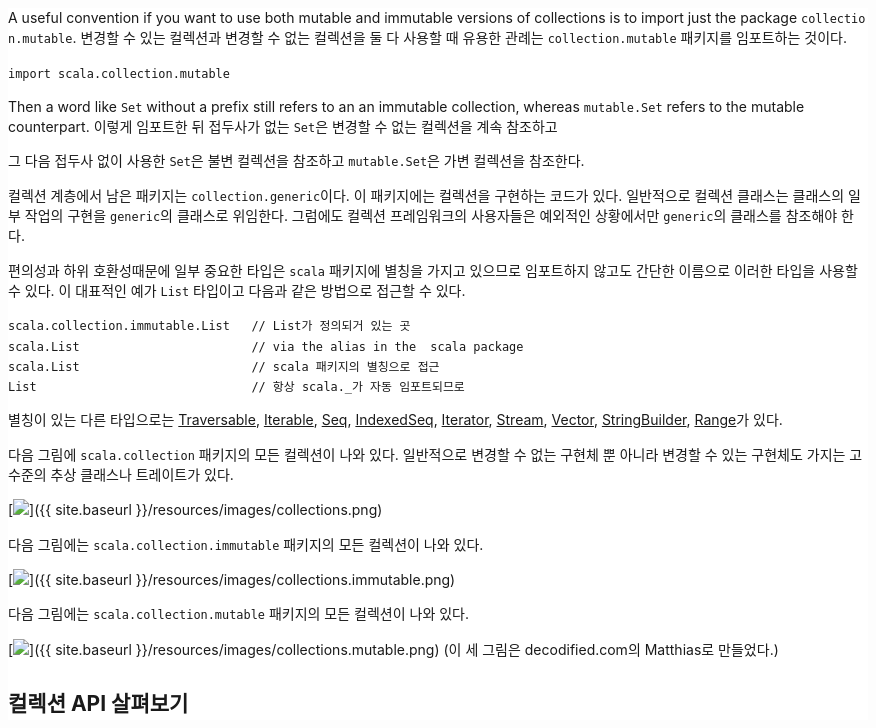 A useful convention if you want to use both mutable and immutable
versions of collections is to import just the package
`collection.mutable`.
변경할 수 있는 컬렉션과 변경할 수 없는 컬렉션을 둘 다 사용할 때 유용한 관례는
`collection.mutable` 패키지를 임포트하는 것이다.

    import scala.collection.mutable

Then a word like `Set` without a prefix still refers to an an immutable collection,
whereas `mutable.Set` refers to the mutable counterpart.
이렇게 임포트한 뒤 접두사가 없는 `Set`은 변경할 수 없는 컬렉션을 계속 참조하고

그 다음 접두사 없이 사용한 `Set`은 불변 컬렉션을 참조하고 `mutable.Set`은
가변 컬렉션을 참조한다.

컬렉션 계층에서 남은 패키지는 `collection.generic`이다. 이 패키지에는 컬렉션을 구현하는
코드가 있다. 일반적으로 컬렉션 클래스는 클래스의 일부 작업의 구현을 `generic`의 클래스로
위임한다. 그럼에도 컬렉션 프레임워크의 사용자들은 예외적인 상황에서만 `generic`의 클래스를
참조해야 한다.

편의성과 하위 호환성때문에 일부 중요한 타입은 `scala` 패키지에 별칭을 가지고 있으므로
임포트하지 않고도 간단한 이름으로 이러한 타입을 사용할 수 있다. 이 대표적인 예가 `List`
타입이고 다음과 같은 방법으로 접근할 수 있다.

    scala.collection.immutable.List   // List가 정의되거 있는 곳
    scala.List                        // via the alias in the  scala package
    scala.List                        // scala 패키지의 별칭으로 접근
    List                              // 항상 scala._가 자동 임포트되므로

별칭이 있는 다른 타입으로는
[Traversable](http://www.scala-lang.org/api/current/scala/collection/Traversable.html), [Iterable](http://www.scala-lang.org/api/current/scala/collection/Iterable.html), [Seq](http://www.scala-lang.org/api/current/scala/collection/Seq.html), [IndexedSeq](http://www.scala-lang.org/api/current/scala/collection/IndexedSeq.html), [Iterator](http://www.scala-lang.org/api/current/scala/collection/Iterator.html), [Stream](http://www.scala-lang.org/api/current/scala/collection/immutable/Stream.html), [Vector](http://www.scala-lang.org/api/current/scala/collection/immutable/Vector.html), [StringBuilder](http://www.scala-lang.org/api/current/scala/collection/mutable/StringBuilder.html), [Range](http://www.scala-lang.org/api/current/scala/collection/immutable/Range.html)가 있다.

다음 그림에 `scala.collection` 패키지의 모든 컬렉션이 나와 있다. 일반적으로 변경할 수 없는
구현체 뿐 아니라 변경할 수 있는 구현체도 가지는 고수준의 추상 클래스나 트레이트가 있다.

[<img src="{{ site.baseurl }}/resources/images/collections.png" width="550">]({{ site.baseurl }}/resources/images/collections.png)

다음 그림에는 `scala.collection.immutable` 패키지의 모든 컬렉션이 나와 있다.

[<img src="{{ site.baseurl }}/resources/images/collections.immutable.png" width="550">]({{ site.baseurl }}/resources/images/collections.immutable.png)

다음 그림에는 `scala.collection.mutable` 패키지의 모든 컬렉션이 나와 있다.

[<img src="{{ site.baseurl }}/resources/images/collections.mutable.png" width="550">]({{ site.baseurl }}/resources/images/collections.mutable.png)
(이 세 그림은 decodified.com의 Matthias로 만들었다.)

## 컬렉션 API 살펴보기 ##
